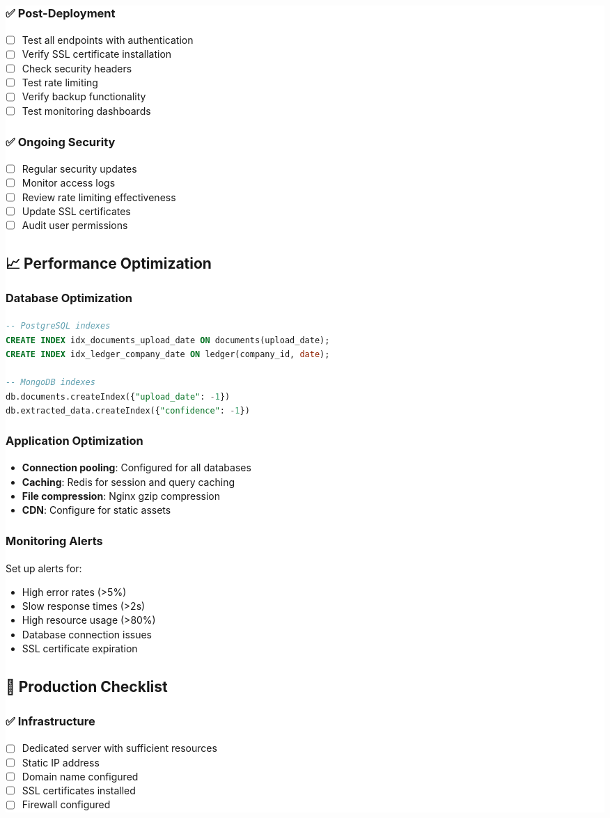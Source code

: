 ### ✅ Post-Deployment
- [ ] Test all endpoints with authentication
- [ ] Verify SSL certificate installation
- [ ] Check security headers
- [ ] Test rate limiting
- [ ] Verify backup functionality
- [ ] Test monitoring dashboards

### ✅ Ongoing Security
- [ ] Regular security updates
- [ ] Monitor access logs
- [ ] Review rate limiting effectiveness
- [ ] Update SSL certificates
- [ ] Audit user permissions

## 📈 Performance Optimization

### Database Optimization
```sql
-- PostgreSQL indexes
CREATE INDEX idx_documents_upload_date ON documents(upload_date);
CREATE INDEX idx_ledger_company_date ON ledger(company_id, date);

-- MongoDB indexes
db.documents.createIndex({"upload_date": -1})
db.extracted_data.createIndex({"confidence": -1})
```

### Application Optimization
- **Connection pooling**: Configured for all databases
- **Caching**: Redis for session and query caching
- **File compression**: Nginx gzip compression
- **CDN**: Configure for static assets

### Monitoring Alerts
Set up alerts for:
- High error rates (>5%)
- Slow response times (>2s)
- High resource usage (>80%)
- Database connection issues
- SSL certificate expiration

## 🎯 Production Checklist

### ✅ Infrastructure
- [ ] Dedicated server with sufficient resources
- [ ] Static IP address
- [ ] Domain name configured
- [ ] SSL certificates installed
- [ ] Firewall configured
